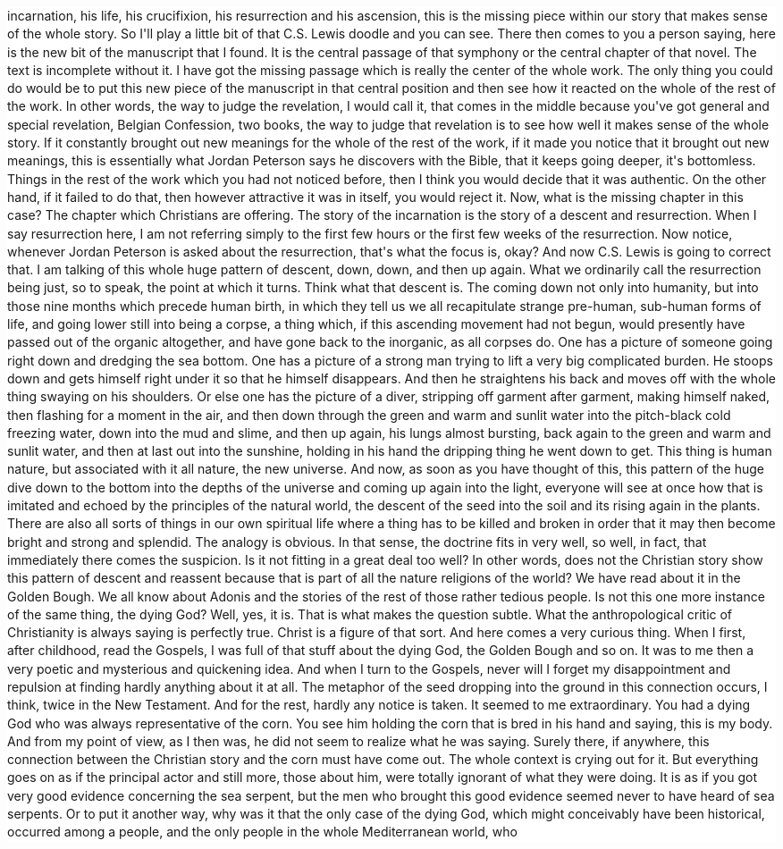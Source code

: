 incarnation, his life, his crucifixion, his resurrection and his ascension, this is the missing piece within our story that makes sense of the whole story. So I'll play a little bit of that C.S. Lewis doodle and you can see. There then comes to you a person saying, here is the new bit of the manuscript that I found. It is the central passage of that symphony or the central chapter of that novel. The text is incomplete without it. I have got the missing passage which is really the center of the whole work. The only thing you could do would be to put this new piece of the manuscript in that central position and then see how it reacted on the whole of the rest of the work. In other words, the way to judge the revelation, I would call it, that comes in the middle because you've got general and special revelation, Belgian Confession, two books, the way to judge that revelation is to see how well it makes sense of the whole story. If it constantly brought out new meanings for the whole of the rest of the work, if it made you notice that it brought out new meanings, this is essentially what Jordan Peterson says he discovers with the Bible, that it keeps going deeper, it's bottomless. Things in the rest of the work which you had not noticed before, then I think you would decide that it was authentic. On the other hand, if it failed to do that, then however attractive it was in itself, you would reject it. Now, what is the missing chapter in this case? The chapter which Christians are offering. The story of the incarnation is the story of a descent and resurrection. When I say resurrection here, I am not referring simply to the first few hours or the first few weeks of the resurrection. Now notice, whenever Jordan Peterson is asked about the resurrection, that's what the focus is, okay? And now C.S. Lewis is going to correct that. I am talking of this whole huge pattern of descent, down, down, and then up again. What we ordinarily call the resurrection being just, so to speak, the point at which it turns. Think what that descent is. The coming down not only into humanity, but into those nine months which precede human birth, in which they tell us we all recapitulate strange pre-human, sub-human forms of life, and going lower still into being a corpse, a thing which, if this ascending movement had not begun, would presently have passed out of the organic altogether, and have gone back to the inorganic, as all corpses do. One has a picture of someone going right down and dredging the sea bottom. One has a picture of a strong man trying to lift a very big complicated burden. He stoops down and gets himself right under it so that he himself disappears. And then he straightens his back and moves off with the whole thing swaying on his shoulders. Or else one has the picture of a diver, stripping off garment after garment, making himself naked, then flashing for a moment in the air, and then down through the green and warm and sunlit water into the pitch-black cold freezing water, down into the mud and slime, and then up again, his lungs almost bursting, back again to the green and warm and sunlit water, and then at last out into the sunshine, holding in his hand the dripping thing he went down to get. This thing is human nature, but associated with it all nature, the new universe. And now, as soon as you have thought of this, this pattern of the huge dive down to the bottom into the depths of the universe and coming up again into the light, everyone will see at once how that is imitated and echoed by the principles of the natural world, the descent of the seed into the soil and its rising again in the plants. There are also all sorts of things in our own spiritual life where a thing has to be killed and broken in order that it may then become bright and strong and splendid. The analogy is obvious. In that sense, the doctrine fits in very well, so well, in fact, that immediately there comes the suspicion. Is it not fitting in a great deal too well? In other words, does not the Christian story show this pattern of descent and reassent because that is part of all the nature religions of the world? We have read about it in the Golden Bough. We all know about Adonis and the stories of the rest of those rather tedious people. Is not this one more instance of the same thing, the dying God? Well, yes, it is. That is what makes the question subtle. What the anthropological critic of Christianity is always saying is perfectly true. Christ is a figure of that sort. And here comes a very curious thing. When I first, after childhood, read the Gospels, I was full of that stuff about the dying God, the Golden Bough and so on. It was to me then a very poetic and mysterious and quickening idea. And when I turn to the Gospels, never will I forget my disappointment and repulsion at finding hardly anything about it at all. The metaphor of the seed dropping into the ground in this connection occurs, I think, twice in the New Testament. And for the rest, hardly any notice is taken. It seemed to me extraordinary. You had a dying God who was always representative of the corn. You see him holding the corn that is bred in his hand and saying, this is my body. And from my point of view, as I then was, he did not seem to realize what he was saying. Surely there, if anywhere, this connection between the Christian story and the corn must have come out. The whole context is crying out for it. But everything goes on as if the principal actor and still more, those about him, were totally ignorant of what they were doing. It is as if you got very good evidence concerning the sea serpent, but the men who brought this good evidence seemed never to have heard of sea serpents. Or to put it another way, why was it that the only case of the dying God, which might conceivably have been historical, occurred among a people, and the only people in the whole Mediterranean world, who